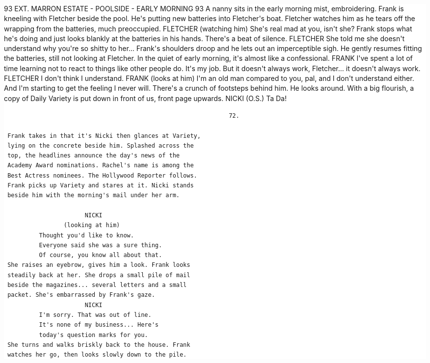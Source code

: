 
93   EXT. MARRON ESTATE - POOLSIDE - EARLY MORNING              93
     A nanny sits in the early morning mist, embroidering.
     Frank is kneeling with Fletcher beside the pool. He's
     putting new batteries into Fletcher's boat. Fletcher
     watches him as he tears off the wrapping from the
     batteries, much preoccupied.
                              FLETCHER
                        (watching him)
                 She's real mad at you, isn't she?
     Frank stops what he's doing and just looks blankly at the
     batteries in his hands. There's a beat of silence.
                              FLETCHER
                 She told me she doesn't understand
                 why you're so shitty to her...
     Frank's shoulders droop and he lets out an imperceptible
     sigh. He gently resumes fitting the batteries, still
     not looking at Fletcher. In the quiet of early morning,
     it's almost like a confessional.
                              FRANK
                 I've spent a lot of time learning
                 not to react to things like other
                 people do. It's my job. But it
                 doesn't always work, Fletcher...
                 it doesn't always work.
                              FLETCHER
                 I don't think I understand.
                              FRANK
                        (looks at him)
                 I'm an old man compared to you,
                 pal, and I don't understand either.
                 And I'm starting to get the
                 feeling I never will.
     There's a crunch of footsteps behind him.       He looks
     around.
     With a big flourish, a copy of Daily Variety is put down
     in front of us, front page upwards.
                             NICKI (O.S.)
                 Ta Da!

                                                                    72.

     Frank takes in that it's Nicki then glances at Variety,
     lying on the concrete beside him. Splashed across the
     top, the headlines announce the day's news of the
     Academy Award nominations. Rachel's name is among the
     Best Actress nominees. The Hollywood Reporter follows.
     Frank picks up Variety and stares at it. Nicki stands
     beside him with the morning's mail under her arm.

                           NICKI
                     (looking at him)
              Thought you'd like to know.
              Everyone said she was a sure thing.
              Of course, you know all about that.
     She raises an eyebrow, gives him a look. Frank looks
     steadily back at her. She drops a small pile of mail
     beside the magazines... several letters and a small
     packet. She's embarrassed by Frank's gaze.
                           NICKI
              I'm sorry. That was out of line.
              It's none of my business... Here's
              today's question marks for you.
     She turns and walks briskly back to the house. Frank
     watches her go, then looks slowly down to the pile.
